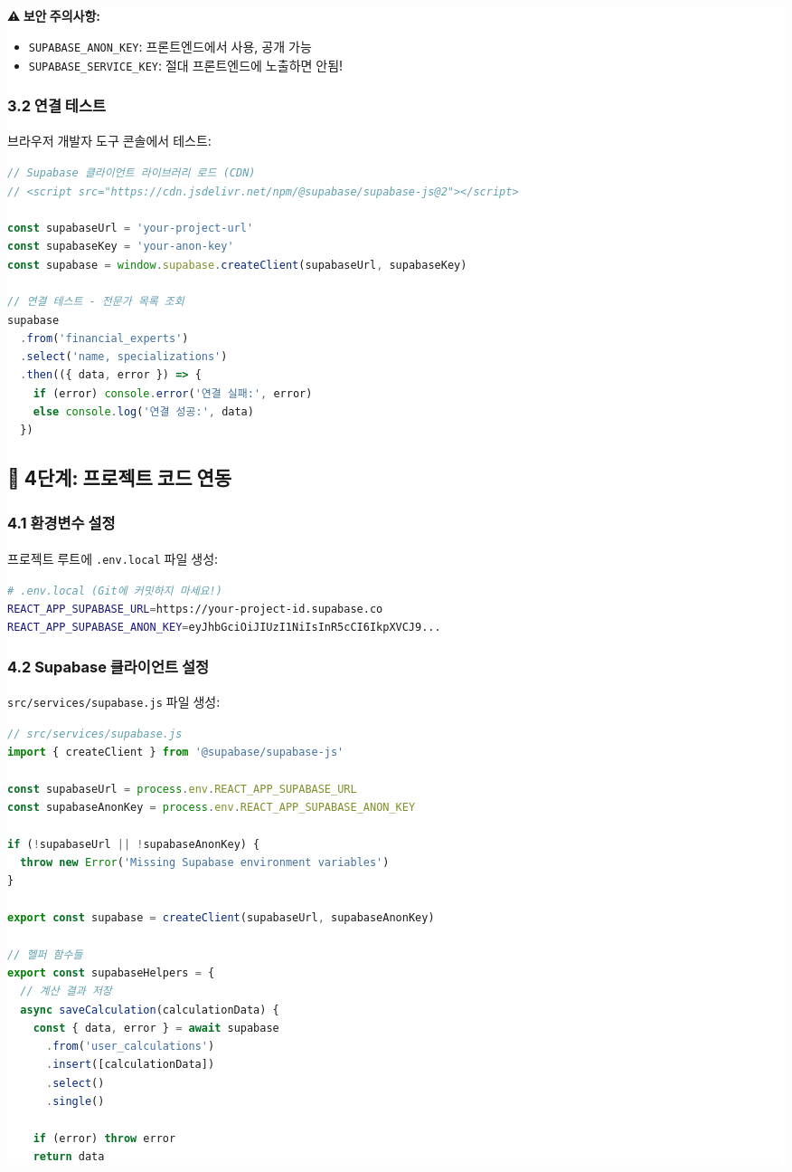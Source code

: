 **⚠️ 보안 주의사항:**
- `SUPABASE_ANON_KEY`: 프론트엔드에서 사용, 공개 가능
- `SUPABASE_SERVICE_KEY`: 절대 프론트엔드에 노출하면 안됨!

### 3.2 연결 테스트
브라우저 개발자 도구 콘솔에서 테스트:

```javascript
// Supabase 클라이언트 라이브러리 로드 (CDN)
// <script src="https://cdn.jsdelivr.net/npm/@supabase/supabase-js@2"></script>

const supabaseUrl = 'your-project-url'
const supabaseKey = 'your-anon-key'
const supabase = window.supabase.createClient(supabaseUrl, supabaseKey)

// 연결 테스트 - 전문가 목록 조회
supabase
  .from('financial_experts')
  .select('name, specializations')
  .then(({ data, error }) => {
    if (error) console.error('연결 실패:', error)
    else console.log('연결 성공:', data)
  })
```

## 🔧 4단계: 프로젝트 코드 연동

### 4.1 환경변수 설정
프로젝트 루트에 `.env.local` 파일 생성:

```bash
# .env.local (Git에 커밋하지 마세요!)
REACT_APP_SUPABASE_URL=https://your-project-id.supabase.co
REACT_APP_SUPABASE_ANON_KEY=eyJhbGciOiJIUzI1NiIsInR5cCI6IkpXVCJ9...
```

### 4.2 Supabase 클라이언트 설정
`src/services/supabase.js` 파일 생성:

```javascript
// src/services/supabase.js
import { createClient } from '@supabase/supabase-js'

const supabaseUrl = process.env.REACT_APP_SUPABASE_URL
const supabaseAnonKey = process.env.REACT_APP_SUPABASE_ANON_KEY

if (!supabaseUrl || !supabaseAnonKey) {
  throw new Error('Missing Supabase environment variables')
}

export const supabase = createClient(supabaseUrl, supabaseAnonKey)

// 헬퍼 함수들
export const supabaseHelpers = {
  // 계산 결과 저장
  async saveCalculation(calculationData) {
    const { data, error } = await supabase
      .from('user_calculations')
      .insert([calculationData])
      .select()
      .single()
    
    if (error) throw error
    return data
```